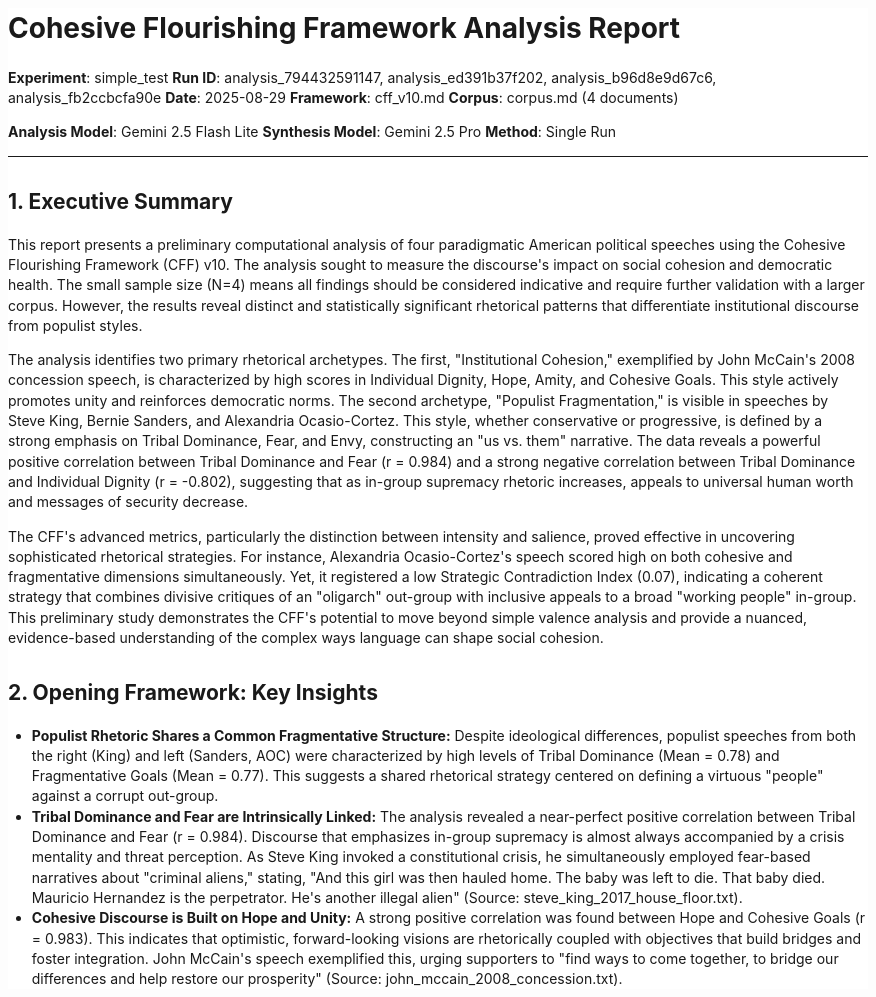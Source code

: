 # Cohesive Flourishing Framework Analysis Report

**Experiment**: simple_test
**Run ID**: analysis_794432591147, analysis_ed391b37f202, analysis_b96d8e9d67c6, analysis_fb2ccbcfa90e
**Date**: 2025-08-29
**Framework**: cff_v10.md
**Corpus**: corpus.md (4 documents)

**Analysis Model**: Gemini 2.5 Flash Lite
**Synthesis Model**: Gemini 2.5 Pro
**Method**: Single Run

---

## 1. Executive Summary

This report presents a preliminary computational analysis of four paradigmatic American political speeches using the Cohesive Flourishing Framework (CFF) v10. The analysis sought to measure the discourse's impact on social cohesion and democratic health. The small sample size (N=4) means all findings should be considered indicative and require further validation with a larger corpus. However, the results reveal distinct and statistically significant rhetorical patterns that differentiate institutional discourse from populist styles.

The analysis identifies two primary rhetorical archetypes. The first, "Institutional Cohesion," exemplified by John McCain's 2008 concession speech, is characterized by high scores in Individual Dignity, Hope, Amity, and Cohesive Goals. This style actively promotes unity and reinforces democratic norms. The second archetype, "Populist Fragmentation," is visible in speeches by Steve King, Bernie Sanders, and Alexandria Ocasio-Cortez. This style, whether conservative or progressive, is defined by a strong emphasis on Tribal Dominance, Fear, and Envy, constructing an "us vs. them" narrative. The data reveals a powerful positive correlation between Tribal Dominance and Fear (r = 0.984) and a strong negative correlation between Tribal Dominance and Individual Dignity (r = -0.802), suggesting that as in-group supremacy rhetoric increases, appeals to universal human worth and messages of security decrease.

The CFF's advanced metrics, particularly the distinction between intensity and salience, proved effective in uncovering sophisticated rhetorical strategies. For instance, Alexandria Ocasio-Cortez's speech scored high on both cohesive and fragmentative dimensions simultaneously. Yet, it registered a low Strategic Contradiction Index (0.07), indicating a coherent strategy that combines divisive critiques of an "oligarch" out-group with inclusive appeals to a broad "working people" in-group. This preliminary study demonstrates the CFF's potential to move beyond simple valence analysis and provide a nuanced, evidence-based understanding of the complex ways language can shape social cohesion.

## 2. Opening Framework: Key Insights

* **Populist Rhetoric Shares a Common Fragmentative Structure:** Despite ideological differences, populist speeches from both the right (King) and left (Sanders, AOC) were characterized by high levels of Tribal Dominance (Mean = 0.78) and Fragmentative Goals (Mean = 0.77). This suggests a shared rhetorical strategy centered on defining a virtuous "people" against a corrupt out-group.
* **Tribal Dominance and Fear are Intrinsically Linked:** The analysis revealed a near-perfect positive correlation between Tribal Dominance and Fear (r = 0.984). Discourse that emphasizes in-group supremacy is almost always accompanied by a crisis mentality and threat perception. As Steve King invoked a constitutional crisis, he simultaneously employed fear-based narratives about "criminal aliens," stating, "And this girl was then hauled home. The baby was left to die. That baby died. Mauricio Hernandez is the perpetrator. He's another illegal alien" (Source: steve_king_2017_house_floor.txt).
* **Cohesive Discourse is Built on Hope and Unity:** A strong positive correlation was found between Hope and Cohesive Goals (r = 0.983). This indicates that optimistic, forward-looking visions are rhetorically coupled with objectives that build bridges and foster integration. John McCain's speech exemplified this, urging supporters to "find ways to come together, to bridge our differences and help restore our prosperity" (Source: john_mccain_2008_concession.txt).